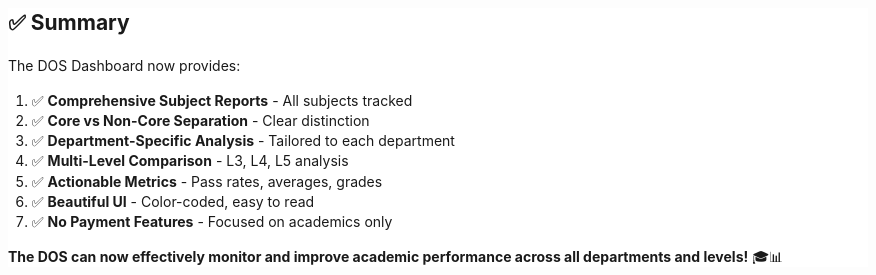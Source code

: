 
## ✅ Summary

The DOS Dashboard now provides:

1. ✅ **Comprehensive Subject Reports** - All subjects tracked
2. ✅ **Core vs Non-Core Separation** - Clear distinction
3. ✅ **Department-Specific Analysis** - Tailored to each department
4. ✅ **Multi-Level Comparison** - L3, L4, L5 analysis
5. ✅ **Actionable Metrics** - Pass rates, averages, grades
6. ✅ **Beautiful UI** - Color-coded, easy to read
7. ✅ **No Payment Features** - Focused on academics only

**The DOS can now effectively monitor and improve academic performance across all departments and levels!** 🎓📊
